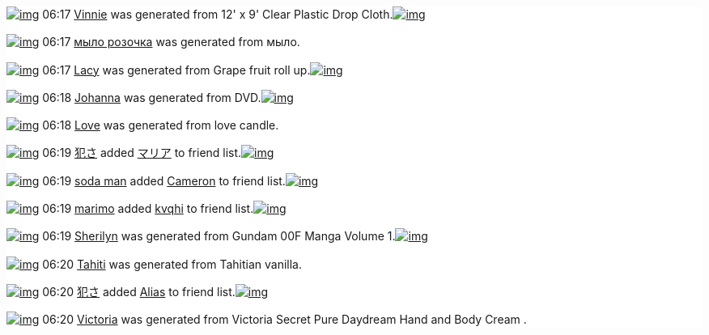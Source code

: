 [![img](http://www.deviantsart.com/22avqko.png)](http://www.barcodekanojo.com/kanojo/2920828/Vinnie) 06:17 [Vinnie](http://www.barcodekanojo.com/kanojo/2920828/Vinnie) was generated from 12' x 9' Clear Plastic Drop Cloth.[![img](http://www.deviantsart.com/3tqdr1l.jpeg)](http://www.barcodekanojo.com/product_images/barcode/5562181/1399497397/12%27%20x%209%27%20Clear%20Plastic%20Drop%20Cloth.jpg)

[![img](http://www.deviantsart.com/1s05b2a.png)](http://www.barcodekanojo.com/kanojo/2920829/%D0%BC%D1%8B%D0%BB%D0%BE%20%D1%80%D0%BE%D0%B7%D0%BE%D1%87%D0%BA%D0%B0) 06:17 [мыло розочка](http://www.barcodekanojo.com/kanojo/2920829/%D0%BC%D1%8B%D0%BB%D0%BE%20%D1%80%D0%BE%D0%B7%D0%BE%D1%87%D0%BA%D0%B0) was generated from мыло.

[![img](http://www.deviantsart.com/25445u7.png)](http://www.barcodekanojo.com/kanojo/2920830/Lacy) 06:17 [Lacy](http://www.barcodekanojo.com/kanojo/2920830/Lacy) was generated from Grape fruit roll up.[![img](http://www.deviantsart.com/2c1jfoj.jpeg)](http://www.barcodekanojo.com/product_images/barcode/5562183/1399497422/Grape%20fruit%20roll%20up.jpg)

[![img](http://www.deviantsart.com/2bbd1iv.png)](http://www.barcodekanojo.com/kanojo/2920831/Johanna) 06:18 [Johanna](http://www.barcodekanojo.com/kanojo/2920831/Johanna) was generated from DVD.[![img](http://www.deviantsart.com/23ct99h.jpeg)](http://www.barcodekanojo.com/product_images/barcode/5562184/1399497446/DVD.jpg)

[![img](http://www.deviantsart.com/3dfcgen.png)](http://www.barcodekanojo.com/kanojo/2920832/Love) 06:18 [Love](http://www.barcodekanojo.com/kanojo/2920832/Love) was generated from love candle.

[![img](http://www.deviantsart.com/a6t8lm.jpeg)](http://www.barcodekanojo.com/user/445543/%E7%8A%AF%E3%81%95) 06:19 [犯さ](http://www.barcodekanojo.com/user/445543/%E7%8A%AF%E3%81%95) added [マリア](http://www.barcodekanojo.com/kanojo/61174/%E3%83%9E%E3%83%AA%E3%82%A2) to friend list.[![img](http://www.deviantsart.com/270ns31.png)](http://www.barcodekanojo.com/kanojo/61174/%E3%83%9E%E3%83%AA%E3%82%A2)

[![img](http://www.deviantsart.com/1i312nh.jpeg)](http://www.barcodekanojo.com/user/429435/soda%20man) 06:19 [soda man](http://www.barcodekanojo.com/user/429435/soda%20man) added [Cameron](http://www.barcodekanojo.com/kanojo/2596256/Cameron) to friend list.[![img](http://www.deviantsart.com/b95nsn.png)](http://www.barcodekanojo.com/kanojo/2596256/Cameron)

[![img](http://www.deviantsart.com/3eelgnj.jpeg)](http://www.barcodekanojo.com/user/452230/marimo) 06:19 [marimo](http://www.barcodekanojo.com/user/452230/marimo) added [kvqhi](http://www.barcodekanojo.com/kanojo/1494286/kvqhi) to friend list.[![img](http://www.deviantsart.com/321g1m8.png)](http://www.barcodekanojo.com/kanojo/1494286/kvqhi)

[![img](http://www.deviantsart.com/1921qjf.png)](http://www.barcodekanojo.com/kanojo/2920833/Sherilyn) 06:19 [Sherilyn](http://www.barcodekanojo.com/kanojo/2920833/Sherilyn) was generated from Gundam 00F Manga Volume 1.[![img](http://www.deviantsart.com/l65vq4.jpeg)](http://www.barcodekanojo.com/product_images/barcode/5562189/1399497540/Gundam%2000F%20Manga%20Volume%201.jpg)

[![img](http://www.deviantsart.com/2cilipc.png)](http://www.barcodekanojo.com/kanojo/2920834/Tahiti) 06:20 [Tahiti](http://www.barcodekanojo.com/kanojo/2920834/Tahiti) was generated from Tahitian vanilla.

[![img](http://www.deviantsart.com/a6t8lm.jpeg)](http://www.barcodekanojo.com/user/445543/%E7%8A%AF%E3%81%95) 06:20 [犯さ](http://www.barcodekanojo.com/user/445543/%E7%8A%AF%E3%81%95) added [Alias](http://www.barcodekanojo.com/kanojo/1616595/Alias) to friend list.[![img](http://www.deviantsart.com/ap0dig.png)](http://www.barcodekanojo.com/kanojo/1616595/Alias)

[![img](http://www.deviantsart.com/cf3vp8.png)](http://www.barcodekanojo.com/kanojo/2920835/Victoria) 06:20 [Victoria](http://www.barcodekanojo.com/kanojo/2920835/Victoria) was generated from Victoria Secret Pure Daydream Hand and Body Cream .
